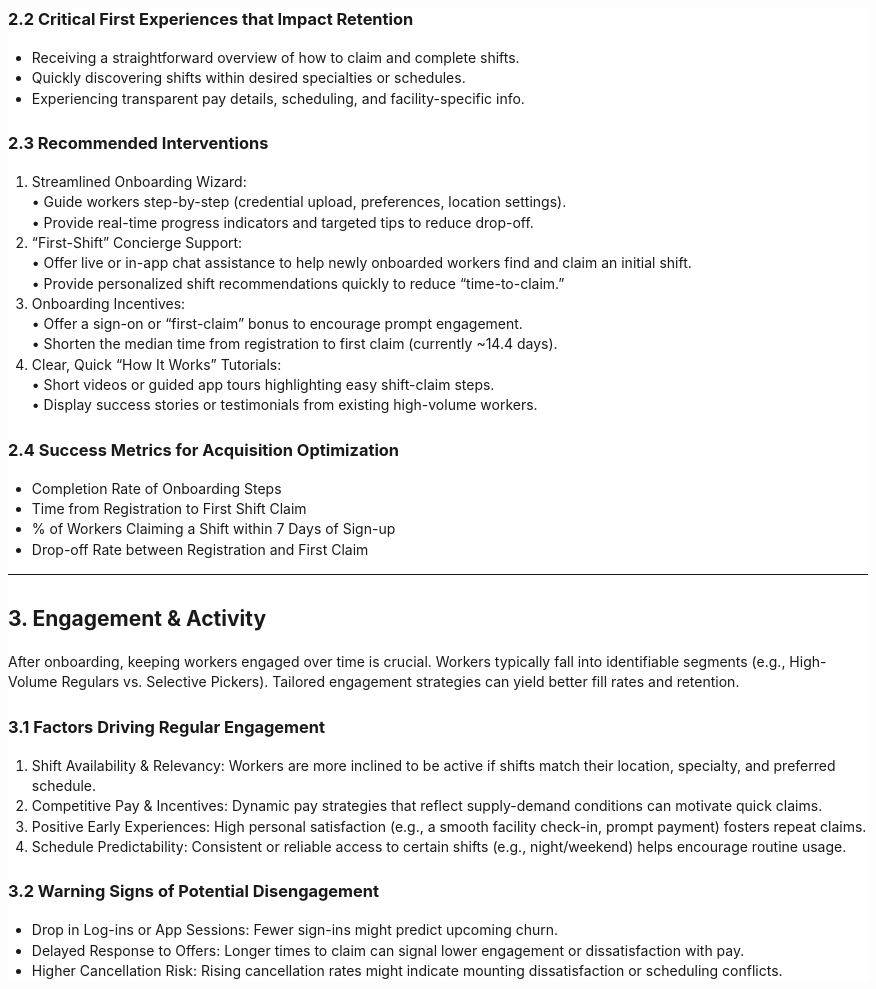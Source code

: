 ### 2.2 Critical First Experiences that Impact Retention
- Receiving a straightforward overview of how to claim and complete shifts.  
- Quickly discovering shifts within desired specialties or schedules.  
- Experiencing transparent pay details, scheduling, and facility-specific info.

### 2.3 Recommended Interventions
1. Streamlined Onboarding Wizard:  
   • Guide workers step-by-step (credential upload, preferences, location settings).  
   • Provide real-time progress indicators and targeted tips to reduce drop-off.  
2. “First-Shift” Concierge Support:  
   • Offer live or in-app chat assistance to help newly onboarded workers find and claim an initial shift.  
   • Provide personalized shift recommendations quickly to reduce “time-to-claim.”  
3. Onboarding Incentives:  
   • Offer a sign-on or “first-claim” bonus to encourage prompt engagement.  
   • Shorten the median time from registration to first claim (currently ~14.4 days).  
4. Clear, Quick “How It Works” Tutorials:  
   • Short videos or guided app tours highlighting easy shift-claim steps.  
   • Display success stories or testimonials from existing high-volume workers.

### 2.4 Success Metrics for Acquisition Optimization
- Completion Rate of Onboarding Steps  
- Time from Registration to First Shift Claim  
- % of Workers Claiming a Shift within 7 Days of Sign-up  
- Drop-off Rate between Registration and First Claim

---

## 3. Engagement & Activity

After onboarding, keeping workers engaged over time is crucial. Workers typically fall into identifiable segments (e.g., High-Volume Regulars vs. Selective Pickers). Tailored engagement strategies can yield better fill rates and retention.

### 3.1 Factors Driving Regular Engagement
1. Shift Availability & Relevancy: Workers are more inclined to be active if shifts match their location, specialty, and preferred schedule.  
2. Competitive Pay & Incentives: Dynamic pay strategies that reflect supply-demand conditions can motivate quick claims.  
3. Positive Early Experiences: High personal satisfaction (e.g., a smooth facility check-in, prompt payment) fosters repeat claims.  
4. Schedule Predictability: Consistent or reliable access to certain shifts (e.g., night/weekend) helps encourage routine usage.

### 3.2 Warning Signs of Potential Disengagement
- Drop in Log-ins or App Sessions: Fewer sign-ins might predict upcoming churn.  
- Delayed Response to Offers: Longer times to claim can signal lower engagement or dissatisfaction with pay.  
- Higher Cancellation Risk: Rising cancellation rates might indicate mounting dissatisfaction or scheduling conflicts.  
